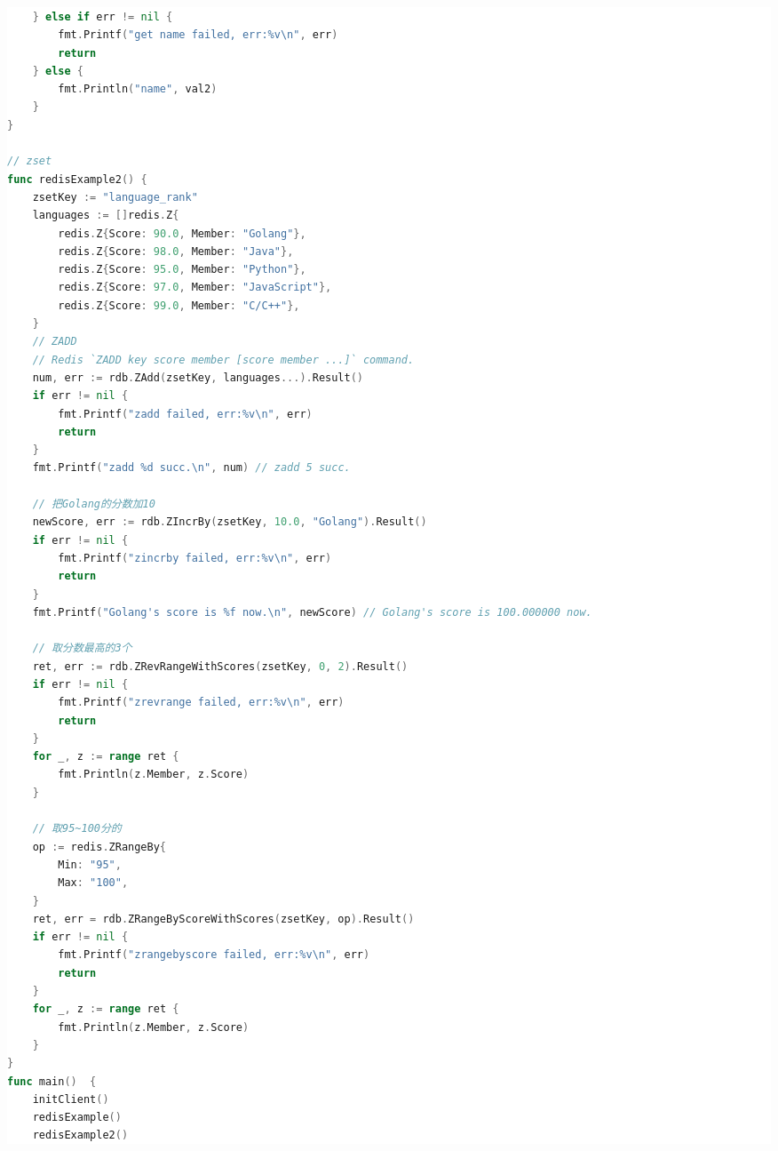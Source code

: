 ```go
	} else if err != nil {
		fmt.Printf("get name failed, err:%v\n", err)
		return
	} else {
		fmt.Println("name", val2)
	}
}

// zset
func redisExample2() {
	zsetKey := "language_rank"
	languages := []redis.Z{
		redis.Z{Score: 90.0, Member: "Golang"},
		redis.Z{Score: 98.0, Member: "Java"},
		redis.Z{Score: 95.0, Member: "Python"},
		redis.Z{Score: 97.0, Member: "JavaScript"},
		redis.Z{Score: 99.0, Member: "C/C++"},
	}
	// ZADD
	// Redis `ZADD key score member [score member ...]` command.
	num, err := rdb.ZAdd(zsetKey, languages...).Result()
	if err != nil {
		fmt.Printf("zadd failed, err:%v\n", err)
		return
	}
	fmt.Printf("zadd %d succ.\n", num) // zadd 5 succ.

	// 把Golang的分数加10
	newScore, err := rdb.ZIncrBy(zsetKey, 10.0, "Golang").Result()
	if err != nil {
		fmt.Printf("zincrby failed, err:%v\n", err)
		return
	}
	fmt.Printf("Golang's score is %f now.\n", newScore) // Golang's score is 100.000000 now.

	// 取分数最高的3个
	ret, err := rdb.ZRevRangeWithScores(zsetKey, 0, 2).Result()
	if err != nil {
		fmt.Printf("zrevrange failed, err:%v\n", err)
		return
	}
	for _, z := range ret {
		fmt.Println(z.Member, z.Score)
	}

	// 取95~100分的
	op := redis.ZRangeBy{
		Min: "95",
		Max: "100",
	}
	ret, err = rdb.ZRangeByScoreWithScores(zsetKey, op).Result()
	if err != nil {
		fmt.Printf("zrangebyscore failed, err:%v\n", err)
		return
	}
	for _, z := range ret {
		fmt.Println(z.Member, z.Score)
	}
}
func main()  {
	initClient()
	redisExample()
	redisExample2()
```